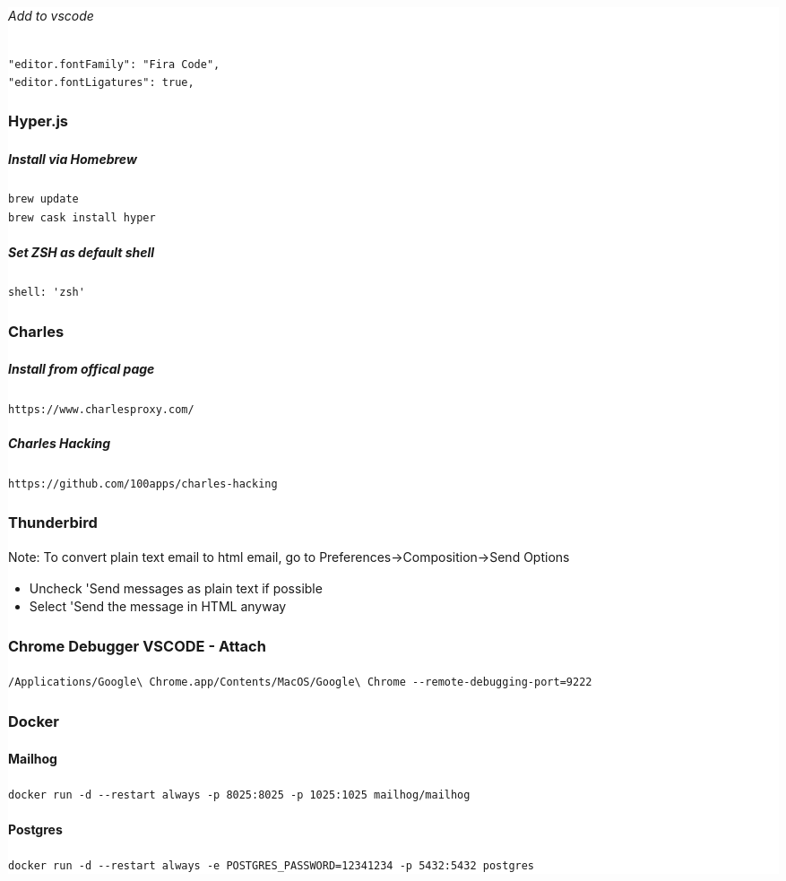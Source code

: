 ###### Add to vscode

```
"editor.fontFamily": "Fira Code",
"editor.fontLigatures": true,
```

### Hyper.js

##### Install via Homebrew

```
brew update
brew cask install hyper
```

##### Set ZSH as default shell

```
shell: 'zsh'
```

### Charles

##### Install from offical page

```
https://www.charlesproxy.com/
```

##### Charles Hacking

```
https://github.com/100apps/charles-hacking
```

### Thunderbird

Note: To convert plain text email to html email, go to Preferences->Composition->Send Options

- Uncheck 'Send messages as plain text if possible
- Select 'Send the message in HTML anyway

### Chrome Debugger VSCODE - Attach

```
/Applications/Google\ Chrome.app/Contents/MacOS/Google\ Chrome --remote-debugging-port=9222
```

### Docker
#### Mailhog
```
docker run -d --restart always -p 8025:8025 -p 1025:1025 mailhog/mailhog
```

#### Postgres
```
docker run -d --restart always -e POSTGRES_PASSWORD=12341234 -p 5432:5432 postgres
```
